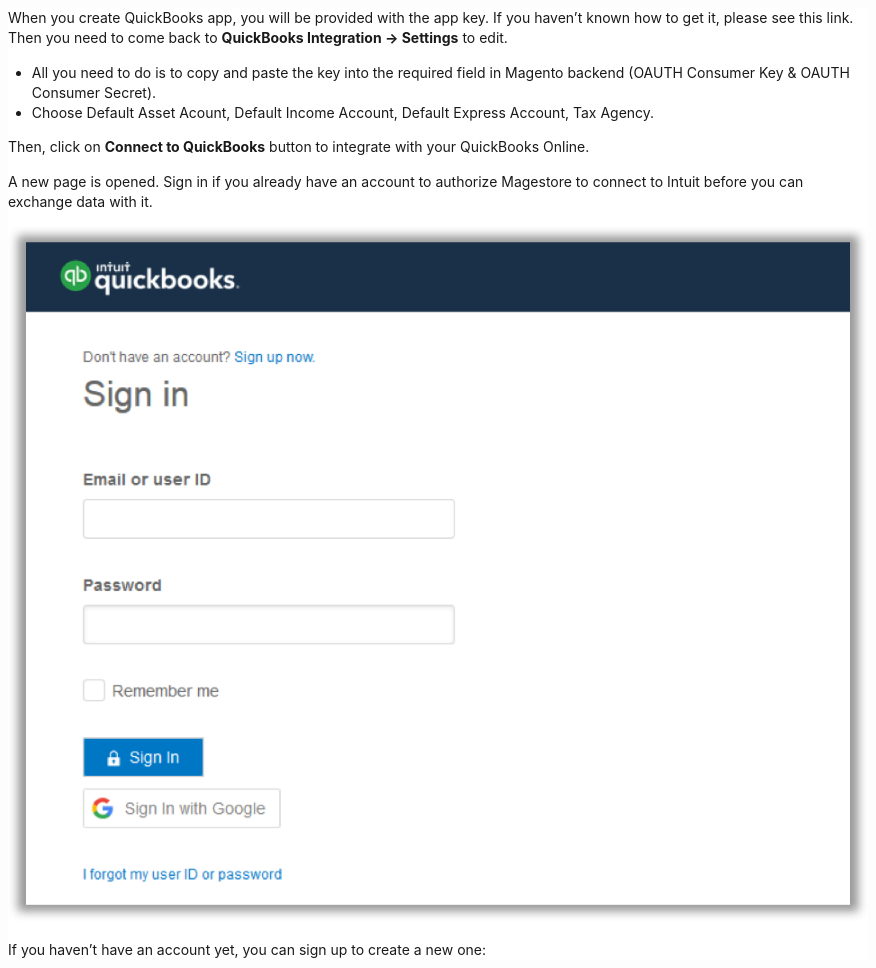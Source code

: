 When you create QuickBooks app, you will be provided with the app key. If you haven’t known how to get it, please see this link. Then you need to come back to **QuickBooks Integration -> Settings** to edit. 

 - All you need to do is to copy and paste the key into the required field in Magento backend (OAUTH Consumer Key & OAUTH Consumer Secret). 
 - Choose Default Asset Acount, Default Income Account, Default Express Account, Tax Agency.

Then, click on **Connect to QuickBooks** button to integrate with your QuickBooks Online.

A new page is opened. Sign in if you already have an account to authorize Magestore to connect to Intuit before you can exchange data with it. 

![](./image_quickbooks/quickbook3.png)

If you haven’t have an account yet, you can sign up to create a new one: 
